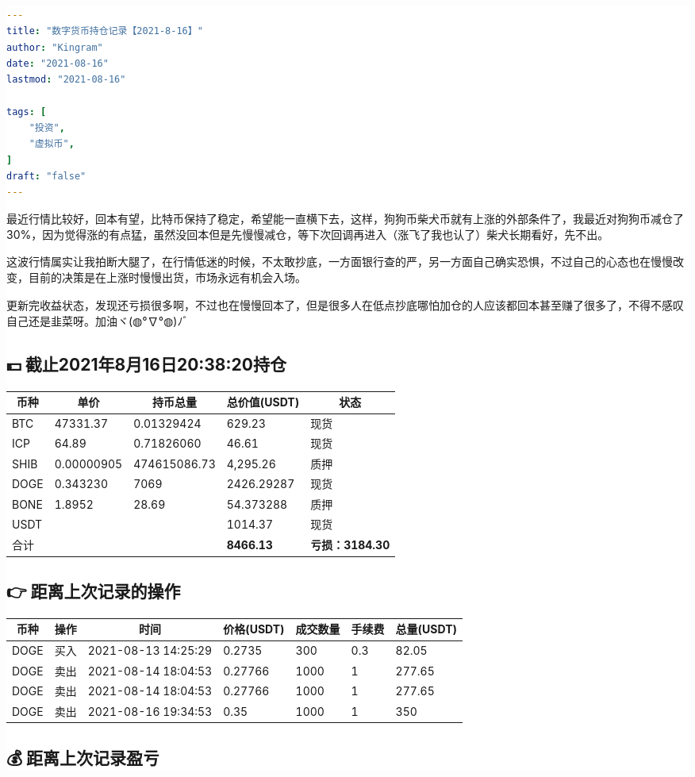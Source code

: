 ```yaml
---
title: "数字货币持仓记录【2021-8-16】"           
author: "Kingram"              
date: "2021-08-16"       
lastmod: "2021-08-16"

tags: [              
    "投资",
	"虚拟币",
]       
draft: "false"
---
```


最近行情比较好，回本有望，比特币保持了稳定，希望能一直横下去，这样，狗狗币柴犬币就有上涨的外部条件了，我最近对狗狗币减仓了30%，因为觉得涨的有点猛，虽然没回本但是先慢慢减仓，等下次回调再进入（涨飞了我也认了）柴犬长期看好，先不出。

这波行情属实让我拍断大腿了，在行情低迷的时候，不太敢抄底，一方面银行查的严，另一方面自己确实恐惧，不过自己的心态也在慢慢改变，目前的决策是在上涨时慢慢出货，市场永远有机会入场。

更新完收益状态，发现还亏损很多啊，不过也在慢慢回本了，但是很多人在低点抄底哪怕加仓的人应该都回本甚至赚了很多了，不得不感叹自己还是韭菜呀。加油ヾ(◍°∇°◍)ﾉﾞ

## 💵 截止2021年8月16日20:38:20持仓

| 币种 | 单价       | 持币总量     | 总价值(USDT) | 状态              |
| ---- | ---------- | ------------ | ------------ | ----------------- |
| BTC  | 47331.37   | 0.01329424   | 629.23       | 现货              |
| ICP  | 64.89      | 0.71826060   | 46.61        | 现货              |
| SHIB | 0.00000905 | 474615086.73 | 4,295.26     | 质押              |
| DOGE | 0.343230   | 7069         | 2426.29287   | 现货              |
| BONE | 1.8952     | 28.69        | 54.373288    | 质押              |
| USDT |            |              | 1014.37      | 现货              |
| 合计 |            |              | **8466.13**  | **亏损：3184.30** |

## 👉 距离上次记录的操作

| 币种 | 操作 | 时间                | 价格(USDT) | 成交数量 | 手续费 | 总量(USDT) |
| ---- | ---- | ------------------- | ---------- | -------- | ------ | ---------- |
| DOGE | 买入 | 2021-08-13 14:25:29 | 0.2735     | 300      | 0.3    | 82.05      |
| DOGE | 卖出 | 2021-08-14 18:04:53 | 0.27766    | 1000     | 1      | 277.65     |
| DOGE | 卖出 | 2021-08-14 18:04:53 | 0.27766    | 1000     | 1      | 277.65     |
| DOGE | 卖出 | 2021-08-16 19:34:53 | 0.35       | 1000     | 1      | 350        |

## 💰 距离上次记录盈亏
